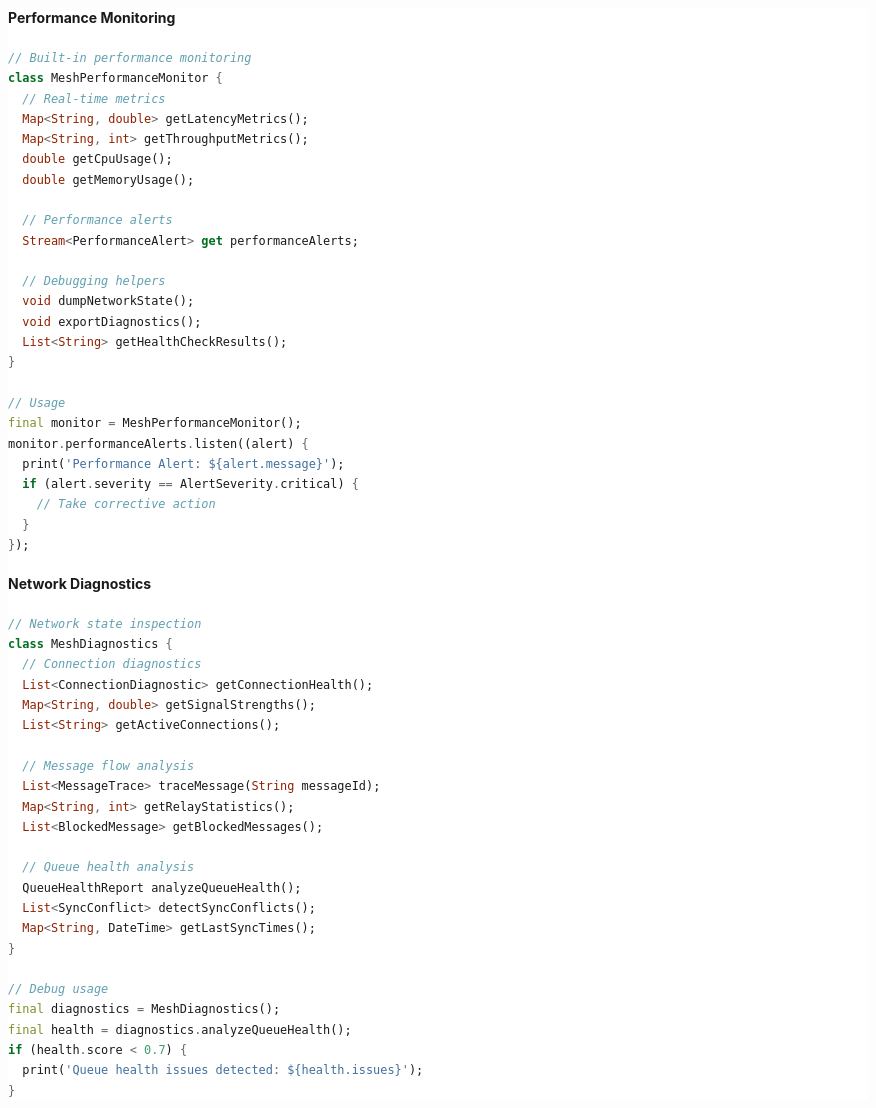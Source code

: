 #### Performance Monitoring
```dart
// Built-in performance monitoring
class MeshPerformanceMonitor {
  // Real-time metrics
  Map<String, double> getLatencyMetrics();
  Map<String, int> getThroughputMetrics();
  double getCpuUsage();
  double getMemoryUsage();
  
  // Performance alerts
  Stream<PerformanceAlert> get performanceAlerts;
  
  // Debugging helpers
  void dumpNetworkState();
  void exportDiagnostics();
  List<String> getHealthCheckResults();
}

// Usage
final monitor = MeshPerformanceMonitor();
monitor.performanceAlerts.listen((alert) {
  print('Performance Alert: ${alert.message}');
  if (alert.severity == AlertSeverity.critical) {
    // Take corrective action
  }
});
```

#### Network Diagnostics
```dart
// Network state inspection
class MeshDiagnostics {
  // Connection diagnostics
  List<ConnectionDiagnostic> getConnectionHealth();
  Map<String, double> getSignalStrengths();
  List<String> getActiveConnections();
  
  // Message flow analysis
  List<MessageTrace> traceMessage(String messageId);
  Map<String, int> getRelayStatistics();
  List<BlockedMessage> getBlockedMessages();
  
  // Queue health analysis  
  QueueHealthReport analyzeQueueHealth();
  List<SyncConflict> detectSyncConflicts();
  Map<String, DateTime> getLastSyncTimes();
}

// Debug usage
final diagnostics = MeshDiagnostics();
final health = diagnostics.analyzeQueueHealth();
if (health.score < 0.7) {
  print('Queue health issues detected: ${health.issues}');
}
```
